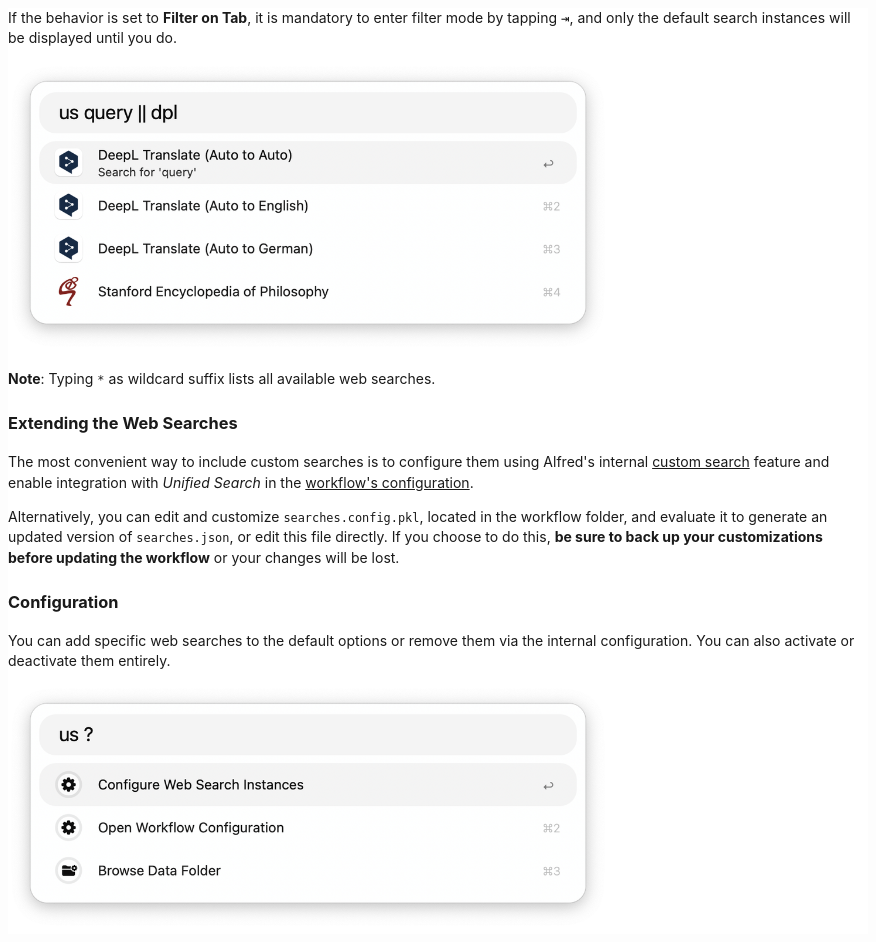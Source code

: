 If the behavior is set to __Filter on Tab__, it is mandatory to enter filter mode by tapping <kbd>⇥</kbd>, and only the default search instances will be displayed until you do.

<img src="assets/images/preview/keyword3.png" width="600px" />

__Note__: Typing `*` as wildcard suffix lists all available web searches.


### Extending the Web Searches

The most convenient way to include custom searches is to configure them using Alfred's internal [custom search](https://www.alfredapp.com/help/features/web-search/#custom) feature and enable integration with *Unified Search* in the [workflow's configuration](https://www.alfredapp.com/help/workflows/user-configuration/).

Alternatively, you can edit and customize `searches.config.pkl`, located in the workflow folder, and evaluate it to generate an updated version of `searches.json`, or edit this file directly. If you choose to do this, __be sure to back up your customizations before updating the workflow__ or your changes will be lost.


### Configuration

You can add specific web searches to the default options or remove them via the internal configuration. You can also activate or deactivate them entirely.

<img src="assets/images/preview/config1.png" width="600px" />

